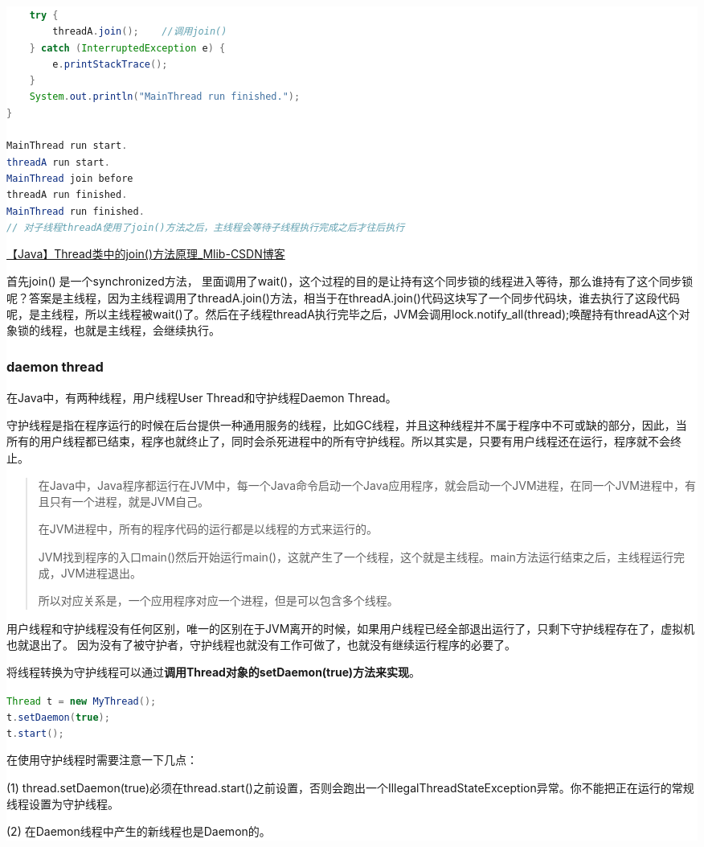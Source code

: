```java
    try {
        threadA.join();    //调用join()
    } catch (InterruptedException e) {
        e.printStackTrace();
    }
    System.out.println("MainThread run finished.");
}

MainThread run start.
threadA run start.
MainThread join before
threadA run finished.
MainThread run finished.
// 对子线程threadA使用了join()方法之后，主线程会等待子线程执行完成之后才往后执行
```

[【Java】Thread类中的join()方法原理_Mlib-CSDN博客](https://blog.csdn.net/u010983881/article/details/80257703)

首先join() 是一个synchronized方法， 里面调用了wait()，这个过程的目的是让持有这个同步锁的线程进入等待，那么谁持有了这个同步锁呢？答案是主线程，因为主线程调用了threadA.join()方法，相当于在threadA.join()代码这块写了一个同步代码块，谁去执行了这段代码呢，是主线程，所以主线程被wait()了。然后在子线程threadA执行完毕之后，JVM会调用lock.notify_all(thread);唤醒持有threadA这个对象锁的线程，也就是主线程，会继续执行。



### daemon thread

在Java中，有两种线程，用户线程User Thread和守护线程Daemon Thread。

守护线程是指在程序运行的时候在后台提供一种通用服务的线程，比如GC线程，并且这种线程并不属于程序中不可或缺的部分，因此，当所有的用户线程都已结束，程序也就终止了，同时会杀死进程中的所有守护线程。所以其实是，只要有用户线程还在运行，程序就不会终止。

> 在Java中，Java程序都运行在JVM中，每一个Java命令启动一个Java应用程序，就会启动一个JVM进程，在同一个JVM进程中，有且只有一个进程，就是JVM自己。
>
> 在JVM进程中，所有的程序代码的运行都是以线程的方式来运行的。
>
> JVM找到程序的入口main()然后开始运行main()，这就产生了一个线程，这个就是主线程。main方法运行结束之后，主线程运行完成，JVM进程退出。
>
> 所以对应关系是，一个应用程序对应一个进程，但是可以包含多个线程。

用户线程和守护线程没有任何区别，唯一的区别在于JVM离开的时候，如果用户线程已经全部退出运行了，只剩下守护线程存在了，虚拟机也就退出了。 因为没有了被守护者，守护线程也就没有工作可做了，也就没有继续运行程序的必要了。

将线程转换为守护线程可以通过**调用Thread对象的setDaemon(true)方法来实现**。

```java
Thread t = new MyThread();
t.setDaemon(true);
t.start();
```

在使用守护线程时需要注意一下几点：

(1) thread.setDaemon(true)必须在thread.start()之前设置，否则会跑出一个IllegalThreadStateException异常。你不能把正在运行的常规线程设置为守护线程。 

(2) 在Daemon线程中产生的新线程也是Daemon的。
